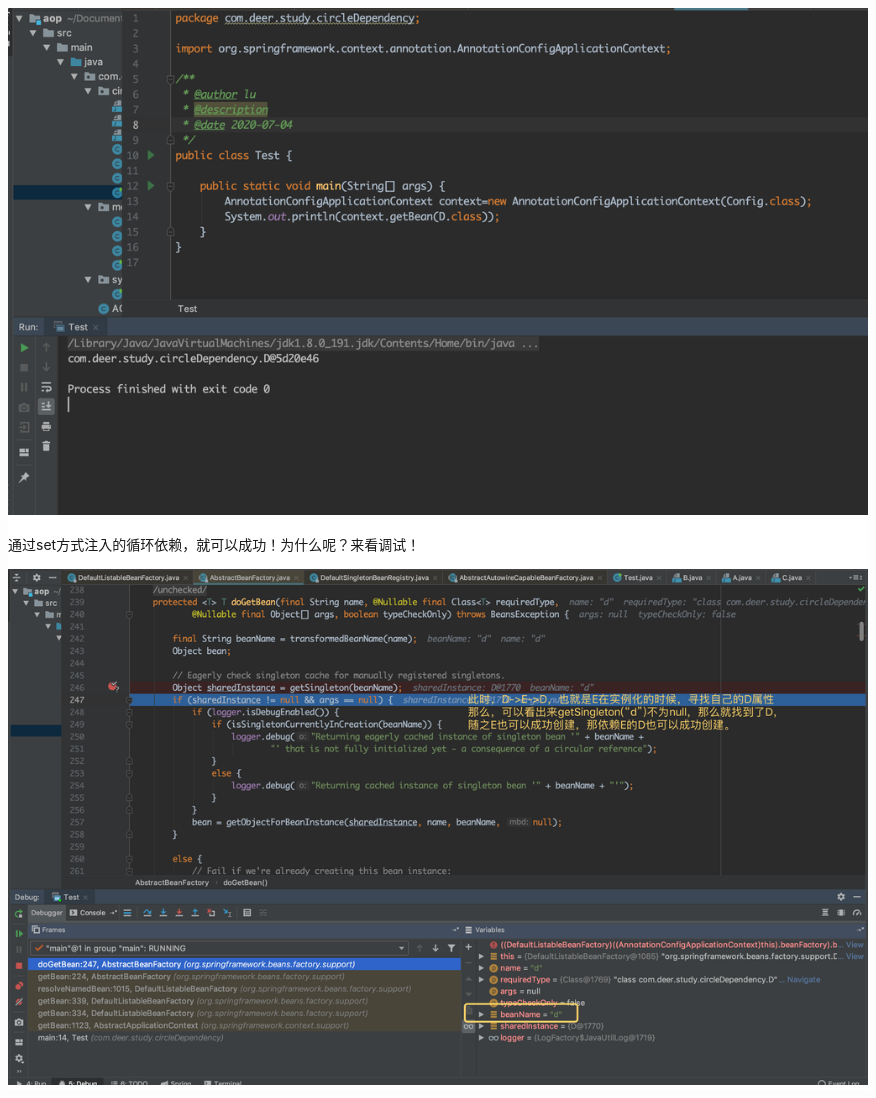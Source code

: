 ![运行结果](/img/recursion/circular/circular11.png "运行结果")

通过set方式注入的循环依赖，就可以成功！为什么呢？来看调试！


![代码调试](/img/recursion/circular/circular7.png "代码调试")

